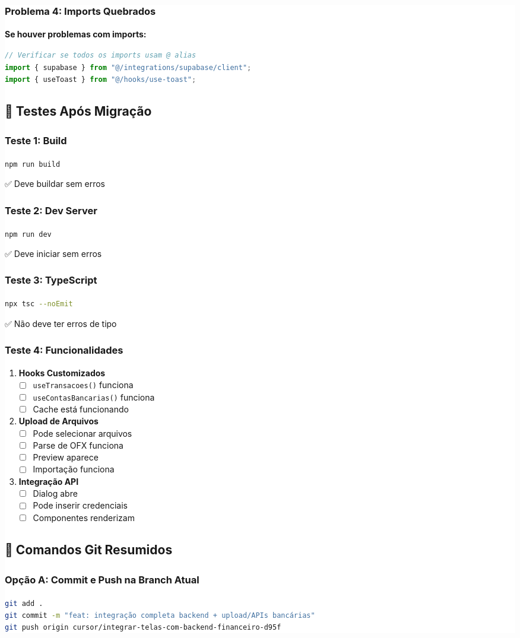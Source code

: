 ### Problema 4: Imports Quebrados

**Se houver problemas com imports:**
```typescript
// Verificar se todos os imports usam @ alias
import { supabase } from "@/integrations/supabase/client";
import { useToast } from "@/hooks/use-toast";
```

## 🧪 Testes Após Migração

### Teste 1: Build
```bash
npm run build
```
✅ Deve buildar sem erros

### Teste 2: Dev Server
```bash
npm run dev
```
✅ Deve iniciar sem erros

### Teste 3: TypeScript
```bash
npx tsc --noEmit
```
✅ Não deve ter erros de tipo

### Teste 4: Funcionalidades

1. **Hooks Customizados**
   - [ ] `useTransacoes()` funciona
   - [ ] `useContasBancarias()` funciona
   - [ ] Cache está funcionando

2. **Upload de Arquivos**
   - [ ] Pode selecionar arquivos
   - [ ] Parse de OFX funciona
   - [ ] Preview aparece
   - [ ] Importação funciona

3. **Integração API**
   - [ ] Dialog abre
   - [ ] Pode inserir credenciais
   - [ ] Componentes renderizam

## 📝 Comandos Git Resumidos

### Opção A: Commit e Push na Branch Atual
```bash
git add .
git commit -m "feat: integração completa backend + upload/APIs bancárias"
git push origin cursor/integrar-telas-com-backend-financeiro-d95f
```
